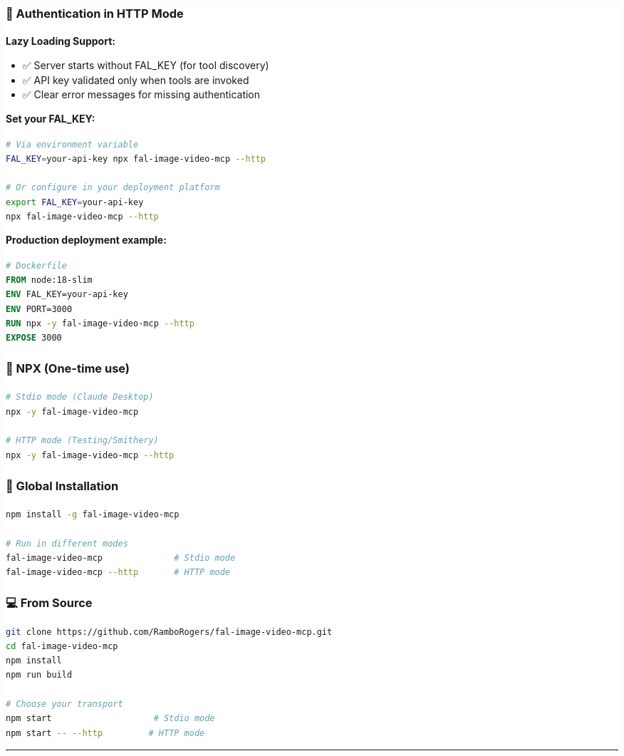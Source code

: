 ### 🎯 Authentication in HTTP Mode

**Lazy Loading Support:**
- ✅ Server starts without FAL_KEY (for tool discovery)
- ✅ API key validated only when tools are invoked
- ✅ Clear error messages for missing authentication

**Set your FAL_KEY:**
```bash
# Via environment variable
FAL_KEY=your-api-key npx fal-image-video-mcp --http

# Or configure in your deployment platform
export FAL_KEY=your-api-key
npx fal-image-video-mcp --http
```

**Production deployment example:**
```dockerfile
# Dockerfile
FROM node:18-slim
ENV FAL_KEY=your-api-key
ENV PORT=3000
RUN npx -y fal-image-video-mcp --http
EXPOSE 3000
```

### 📱 NPX (One-time use)
```bash
# Stdio mode (Claude Desktop)
npx -y fal-image-video-mcp

# HTTP mode (Testing/Smithery)
npx -y fal-image-video-mcp --http
```

### 🔧 Global Installation
```bash
npm install -g fal-image-video-mcp

# Run in different modes
fal-image-video-mcp              # Stdio mode
fal-image-video-mcp --http       # HTTP mode
```

### 💻 From Source
```bash
git clone https://github.com/RamboRogers/fal-image-video-mcp.git
cd fal-image-video-mcp
npm install
npm run build

# Choose your transport
npm start                    # Stdio mode
npm start -- --http         # HTTP mode
```

---
